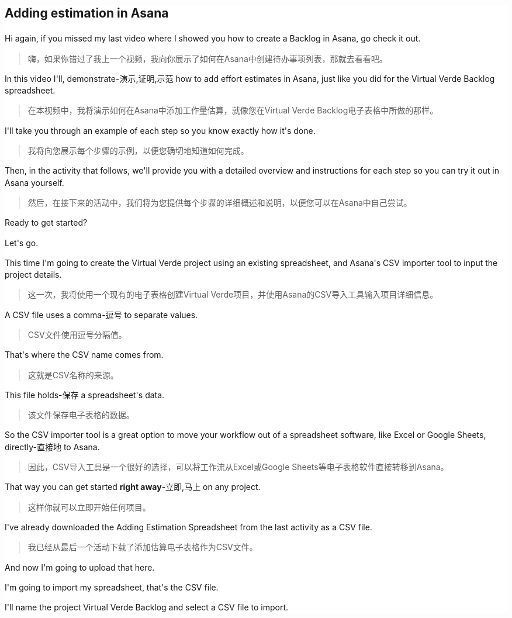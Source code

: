 

## Adding estimation in Asana

Hi again, if you missed my last video where I showed you how to create a Backlog in Asana, go check it out.

> 嗨，如果你错过了我上一个视频，我向你展示了如何在Asana中创建待办事项列表，那就去看看吧。

In this video I'll, demonstrate-演示,证明,示范 how to add effort estimates in Asana, just like you did for the Virtual Verde Backlog spreadsheet.

> 在本视频中，我将演示如何在Asana中添加工作量估算，就像您在Virtual Verde Backlog电子表格中所做的那样。

I'll take you through an example of each step so you know exactly how it's done.

> 我将向您展示每个步骤的示例，以便您确切地知道如何完成。

Then, in the activity that follows, we'll provide you with a detailed overview and instructions for each step so you can try it out in Asana yourself.

> 然后，在接下来的活动中，我们将为您提供每个步骤的详细概述和说明，以便您可以在Asana中自己尝试。

Ready to get started?

Let's go.

This time I'm going to create the Virtual Verde project using an existing spreadsheet, and Asana's CSV importer tool to input the project details.

> 这一次，我将使用一个现有的电子表格创建Virtual Verde项目，并使用Asana的CSV导入工具输入项目详细信息。

A CSV file uses a comma-逗号 to separate values.

> CSV文件使用逗号分隔值。

That's where the CSV name comes from.

> 这就是CSV名称的来源。

This file holds-保存 a spreadsheet's data.

> 该文件保存电子表格的数据。

So the CSV importer tool is a great option to move your workflow out of a spreadsheet software, like Excel or Google Sheets, directly-直接地 to Asana.

> 因此，CSV导入工具是一个很好的选择，可以将工作流从Excel或Google Sheets等电子表格软件直接转移到Asana。

That way you can get started **right away**-立即,马上 on any project.

> 这样你就可以立即开始任何项目。

I've already downloaded the Adding Estimation Spreadsheet from the last activity as a CSV file.

> 我已经从最后一个活动下载了添加估算电子表格作为CSV文件。

And now I'm going to upload that here.

I'm going to import my spreadsheet, that's the CSV file.

I'll name the project Virtual Verde Backlog and select a CSV file to import.
